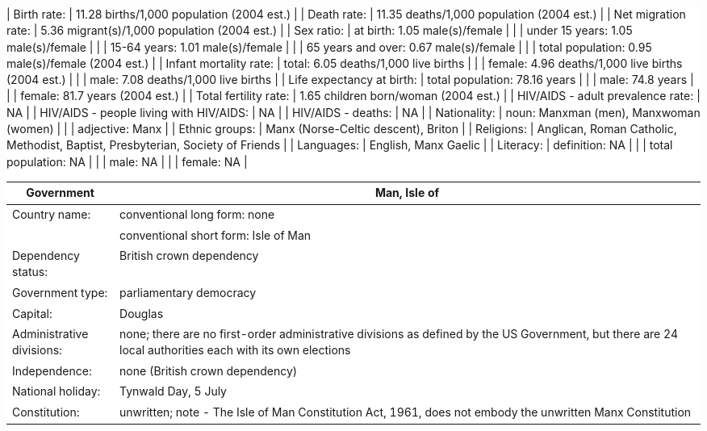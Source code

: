 | Birth rate: | 11.28 births/1,000 population (2004 est.) |
| Death rate: | 11.35 deaths/1,000 population (2004 est.) |
| Net migration rate: | 5.36 migrant(s)/1,000 population (2004 est.) |
| Sex ratio: | at birth: 1.05 male(s)/female |
| | under 15 years: 1.05 male(s)/female |
| | 15-64 years: 1.01 male(s)/female |
| | 65 years and over: 0.67 male(s)/female |
| | total population: 0.95 male(s)/female (2004 est.) |
| Infant mortality rate: | total: 6.05 deaths/1,000 live births |
| | female: 4.96 deaths/1,000 live births (2004 est.) |
| | male: 7.08 deaths/1,000 live births |
| Life expectancy at birth: | total population: 78.16 years |
| | male: 74.8 years |
| | female: 81.7 years (2004 est.) |
| Total fertility rate: | 1.65 children born/woman (2004 est.) |
| HIV/AIDS - adult prevalence rate: | NA |
| HIV/AIDS - people living with HIV/AIDS: | NA |
| HIV/AIDS - deaths: | NA |
| Nationality: | noun: Manxman (men), Manxwoman (women) |
| | adjective: Manx |
| Ethnic groups: | Manx (Norse-Celtic descent), Briton |
| Religions: | Anglican, Roman Catholic, Methodist, Baptist, Presbyterian, Society of Friends |
| Languages: | English, Manx Gaelic |
| Literacy: | definition: NA |
| | total population: NA |
| | male: NA |
| | female: NA |

| Government | Man, Isle of |
| --- | --- |
| Country name: | conventional long form: none |
| | conventional short form: Isle of Man |
| Dependency status: | British crown dependency |
| Government type: | parliamentary democracy |
| Capital: | Douglas |
| Administrative divisions: | none; there are no first-order administrative divisions as defined by the US Government, but there are 24 local authorities each with its own elections |
| Independence: | none (British crown dependency) |
| National holiday: | Tynwald Day, 5 July |
| Constitution: | unwritten; note - The Isle of Man Constitution Act, 1961, does not embody the unwritten Manx Constitution |